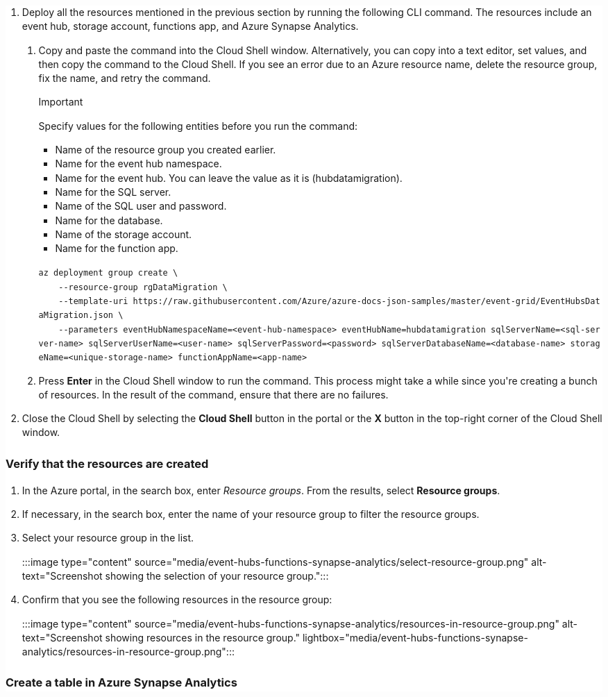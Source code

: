 1. Deploy all the resources mentioned in the previous section by running the following CLI command. The resources include an event hub, storage account, functions app, and Azure Synapse Analytics.

   1. Copy and paste the command into the Cloud Shell window. Alternatively, you can copy into a text editor, set values, and then copy the command to the Cloud Shell. If you see an error due to an Azure resource name, delete the resource group, fix the name, and retry the command.

      > [!IMPORTANT]
      > Specify values for the following entities before you run the command:
      >
      > - Name of the resource group you created earlier.
      > - Name for the event hub namespace.
      > - Name for the event hub. You can leave the value as it is (hubdatamigration).
      > - Name for the SQL server.
      > - Name of the SQL user and password.
      > - Name for the database.
      > - Name of the storage account.
      > - Name for the function app.


      ```azurecli
      az deployment group create \
          --resource-group rgDataMigration \
          --template-uri https://raw.githubusercontent.com/Azure/azure-docs-json-samples/master/event-grid/EventHubsDataMigration.json \
          --parameters eventHubNamespaceName=<event-hub-namespace> eventHubName=hubdatamigration sqlServerName=<sql-server-name> sqlServerUserName=<user-name> sqlServerPassword=<password> sqlServerDatabaseName=<database-name> storageName=<unique-storage-name> functionAppName=<app-name>
      ```

    1. Press **Enter** in the Cloud Shell window to run the command. This process might take a while since you're creating a bunch of resources. In the result of the command, ensure that there are no failures.

1. Close the Cloud Shell by selecting the **Cloud Shell** button in the portal or the **X** button in the top-right corner of the Cloud Shell window.

### Verify that the resources are created

1. In the Azure portal, in the search box, enter *Resource groups*. From the results, select **Resource groups**.
1. If necessary, in the search box, enter the name of your resource group to filter the resource groups.
1. Select your resource group in the list.

   :::image type="content" source="media/event-hubs-functions-synapse-analytics/select-resource-group.png" alt-text="Screenshot showing the selection of your resource group.":::

1. Confirm that you see the following resources in the resource group:

   :::image type="content" source="media/event-hubs-functions-synapse-analytics/resources-in-resource-group.png" alt-text="Screenshot showing resources in the resource group." lightbox="media/event-hubs-functions-synapse-analytics/resources-in-resource-group.png":::

### Create a table in Azure Synapse Analytics
